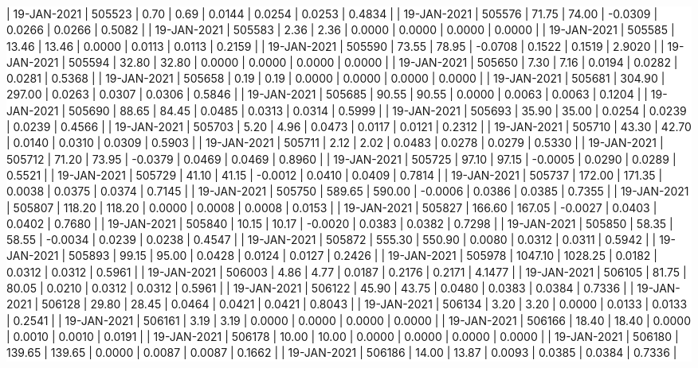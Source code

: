 | 19-JAN-2021 | 505523 | 0.70 | 0.69 | 0.0144 | 0.0254 | 0.0253 | 0.4834 |
| 19-JAN-2021 | 505576 | 71.75 | 74.00 | -0.0309 | 0.0266 | 0.0266 | 0.5082 |
| 19-JAN-2021 | 505583 | 2.36 | 2.36 | 0.0000 | 0.0000 | 0.0000 | 0.0000 |
| 19-JAN-2021 | 505585 | 13.46 | 13.46 | 0.0000 | 0.0113 | 0.0113 | 0.2159 |
| 19-JAN-2021 | 505590 | 73.55 | 78.95 | -0.0708 | 0.1522 | 0.1519 | 2.9020 |
| 19-JAN-2021 | 505594 | 32.80 | 32.80 | 0.0000 | 0.0000 | 0.0000 | 0.0000 |
| 19-JAN-2021 | 505650 | 7.30 | 7.16 | 0.0194 | 0.0282 | 0.0281 | 0.5368 |
| 19-JAN-2021 | 505658 | 0.19 | 0.19 | 0.0000 | 0.0000 | 0.0000 | 0.0000 |
| 19-JAN-2021 | 505681 | 304.90 | 297.00 | 0.0263 | 0.0307 | 0.0306 | 0.5846 |
| 19-JAN-2021 | 505685 | 90.55 | 90.55 | 0.0000 | 0.0063 | 0.0063 | 0.1204 |
| 19-JAN-2021 | 505690 | 88.65 | 84.45 | 0.0485 | 0.0313 | 0.0314 | 0.5999 |
| 19-JAN-2021 | 505693 | 35.90 | 35.00 | 0.0254 | 0.0239 | 0.0239 | 0.4566 |
| 19-JAN-2021 | 505703 | 5.20 | 4.96 | 0.0473 | 0.0117 | 0.0121 | 0.2312 |
| 19-JAN-2021 | 505710 | 43.30 | 42.70 | 0.0140 | 0.0310 | 0.0309 | 0.5903 |
| 19-JAN-2021 | 505711 | 2.12 | 2.02 | 0.0483 | 0.0278 | 0.0279 | 0.5330 |
| 19-JAN-2021 | 505712 | 71.20 | 73.95 | -0.0379 | 0.0469 | 0.0469 | 0.8960 |
| 19-JAN-2021 | 505725 | 97.10 | 97.15 | -0.0005 | 0.0290 | 0.0289 | 0.5521 |
| 19-JAN-2021 | 505729 | 41.10 | 41.15 | -0.0012 | 0.0410 | 0.0409 | 0.7814 |
| 19-JAN-2021 | 505737 | 172.00 | 171.35 | 0.0038 | 0.0375 | 0.0374 | 0.7145 |
| 19-JAN-2021 | 505750 | 589.65 | 590.00 | -0.0006 | 0.0386 | 0.0385 | 0.7355 |
| 19-JAN-2021 | 505807 | 118.20 | 118.20 | 0.0000 | 0.0008 | 0.0008 | 0.0153 |
| 19-JAN-2021 | 505827 | 166.60 | 167.05 | -0.0027 | 0.0403 | 0.0402 | 0.7680 |
| 19-JAN-2021 | 505840 | 10.15 | 10.17 | -0.0020 | 0.0383 | 0.0382 | 0.7298 |
| 19-JAN-2021 | 505850 | 58.35 | 58.55 | -0.0034 | 0.0239 | 0.0238 | 0.4547 |
| 19-JAN-2021 | 505872 | 555.30 | 550.90 | 0.0080 | 0.0312 | 0.0311 | 0.5942 |
| 19-JAN-2021 | 505893 | 99.15 | 95.00 | 0.0428 | 0.0124 | 0.0127 | 0.2426 |
| 19-JAN-2021 | 505978 | 1047.10 | 1028.25 | 0.0182 | 0.0312 | 0.0312 | 0.5961 |
| 19-JAN-2021 | 506003 | 4.86 | 4.77 | 0.0187 | 0.2176 | 0.2171 | 4.1477 |
| 19-JAN-2021 | 506105 | 81.75 | 80.05 | 0.0210 | 0.0312 | 0.0312 | 0.5961 |
| 19-JAN-2021 | 506122 | 45.90 | 43.75 | 0.0480 | 0.0383 | 0.0384 | 0.7336 |
| 19-JAN-2021 | 506128 | 29.80 | 28.45 | 0.0464 | 0.0421 | 0.0421 | 0.8043 |
| 19-JAN-2021 | 506134 | 3.20 | 3.20 | 0.0000 | 0.0133 | 0.0133 | 0.2541 |
| 19-JAN-2021 | 506161 | 3.19 | 3.19 | 0.0000 | 0.0000 | 0.0000 | 0.0000 |
| 19-JAN-2021 | 506166 | 18.40 | 18.40 | 0.0000 | 0.0010 | 0.0010 | 0.0191 |
| 19-JAN-2021 | 506178 | 10.00 | 10.00 | 0.0000 | 0.0000 | 0.0000 | 0.0000 |
| 19-JAN-2021 | 506180 | 139.65 | 139.65 | 0.0000 | 0.0087 | 0.0087 | 0.1662 |
| 19-JAN-2021 | 506186 | 14.00 | 13.87 | 0.0093 | 0.0385 | 0.0384 | 0.7336 |